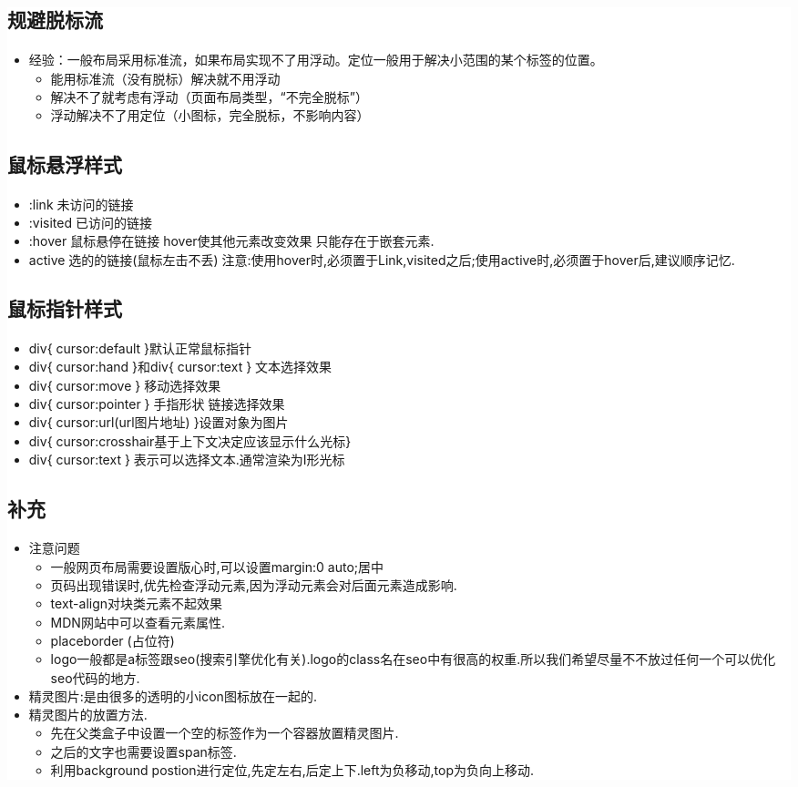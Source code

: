 ## 规避脱标流 
+ 经验：一般布局采用标准流，如果布局实现不了用浮动。定位一般用于解决小范围的某个标签的位置。
	- 能用标准流（没有脱标）解决就不用浮动
	- 解决不了就考虑有浮动（页面布局类型，“不完全脱标”）
	- 浮动解决不了用定位（小图标，完全脱标，不影响内容）


## 鼠标悬浮样式
- :link 未访问的链接
- :visited 已访问的链接
- :hover 鼠标悬停在链接  hover使其他元素改变效果 只能存在于嵌套元素.
- active 选的的链接(鼠标左击不丢)
	注意:使用hover时,必须置于Link,visited之后;使用active时,必须置于hover后,建议顺序记忆.

## 鼠标指针样式
- div{ cursor:default }默认正常鼠标指针
- div{ cursor:hand }和div{ cursor:text } 文本选择效果
- div{ cursor:move } 移动选择效果
- div{ cursor:pointer } 手指形状 链接选择效果
- div{ cursor:url(url图片地址) }设置对象为图片
- div{ cursor:crosshair基于上下文决定应该显示什么光标}
- div{ cursor:text } 表示可以选择文本.通常渲染为I形光标

## 补充
 + 注意问题
    - 一般网页布局需要设置版心时,可以设置margin:0 auto;居中
	- 页码出现错误时,优先检查浮动元素,因为浮动元素会对后面元素造成影响.
	-  text-align对块类元素不起效果
	-  MDN网站中可以查看元素属性.
	-  placeborder (占位符)
	-  logo一般都是a标签跟seo(搜索引擎优化有关).logo的class名在seo中有很高的权重.所以我们希望尽量不不放过任何一个可以优化seo代码的地方.
+ 精灵图片:是由很多的透明的小icon图标放在一起的.
+ 精灵图片的放置方法.
	- 先在父类盒子中设置一个空的<span>标签作为一个容器放置精灵图片.
	- 之后的文字也需要设置span标签.
	- 利用background postion进行定位,先定左右,后定上下.left为负移动,top为负向上移动.



















			  

